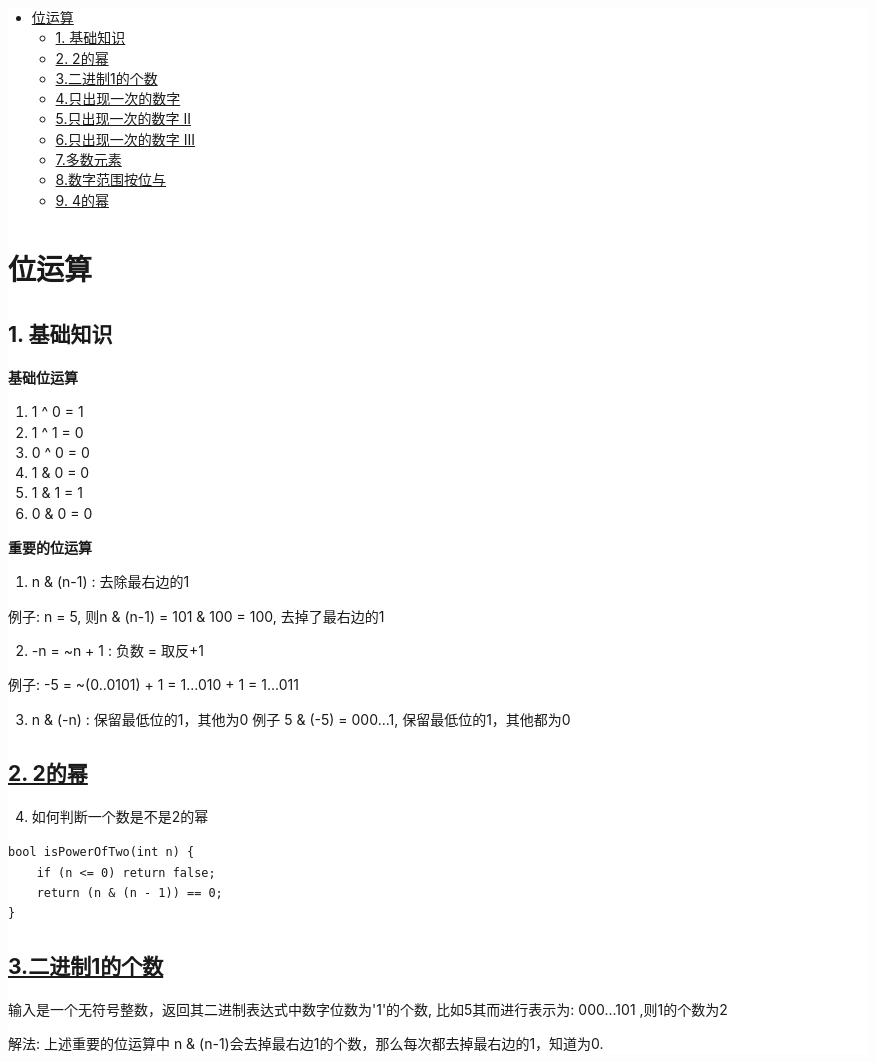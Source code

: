 - [位运算](#%e4%bd%8d%e8%bf%90%e7%ae%97)
  - [1. 基础知识](#1-%e5%9f%ba%e7%a1%80%e7%9f%a5%e8%af%86)
  - [2. 2的幂](#2-2%e7%9a%84%e5%b9%82)
  - [3.二进制1的个数](#3%e4%ba%8c%e8%bf%9b%e5%88%b61%e7%9a%84%e4%b8%aa%e6%95%b0)
  - [4.只出现一次的数字](#4%e5%8f%aa%e5%87%ba%e7%8e%b0%e4%b8%80%e6%ac%a1%e7%9a%84%e6%95%b0%e5%ad%97)
  - [5.只出现一次的数字 II](#5%e5%8f%aa%e5%87%ba%e7%8e%b0%e4%b8%80%e6%ac%a1%e7%9a%84%e6%95%b0%e5%ad%97-ii)
  - [6.只出现一次的数字 III](#6%e5%8f%aa%e5%87%ba%e7%8e%b0%e4%b8%80%e6%ac%a1%e7%9a%84%e6%95%b0%e5%ad%97-iii)
  - [7.多数元素](#7%e5%a4%9a%e6%95%b0%e5%85%83%e7%b4%a0)
  - [8.数字范围按位与](#8%e6%95%b0%e5%ad%97%e8%8c%83%e5%9b%b4%e6%8c%89%e4%bd%8d%e4%b8%8e)
  - [9. 4的幂](#9-4%e7%9a%84%e5%b9%82)

# 位运算

## 1. 基础知识

**基础位运算**

1. 1 ^ 0 = 1
2. 1 ^ 1 = 0
3. 0 ^ 0 = 0
4. 1 & 0 = 0
5. 1 & 1 = 1
6. 0 & 0 = 0

**重要的位运算**

1. n & (n-1) : 去除最右边的1

例子: n = 5, 则n & (n-1) = 101 & 100 = 100, 去掉了最右边的1

2. -n = ~n + 1 : 负数 = 取反+1

例子: -5 = ~(0..0101) + 1 = 1...010 + 1 = 1...011

3. n & (-n) : 保留最低位的1，其他为0
例子 5 & (-5) = 000...1, 保留最低位的1，其他都为0


## [2. 2的幂](https://leetcode-cn.com/problems/power-of-two/)
4. 如何判断一个数是不是2的幂
```
bool isPowerOfTwo(int n) {
    if (n <= 0) return false;
    return (n & (n - 1)) == 0;
}
```

## [3.二进制1的个数](https://leetcode-cn.com/problems/number-of-1-bits/)

输入是一个无符号整数，返回其二进制表达式中数字位数为'1'的个数, 比如5其而进行表示为: 000...101 ,则1的个数为2

解法: 上述重要的位运算中 n & (n-1)会去掉最右边1的个数，那么每次都去掉最右边的1，知道为0.
